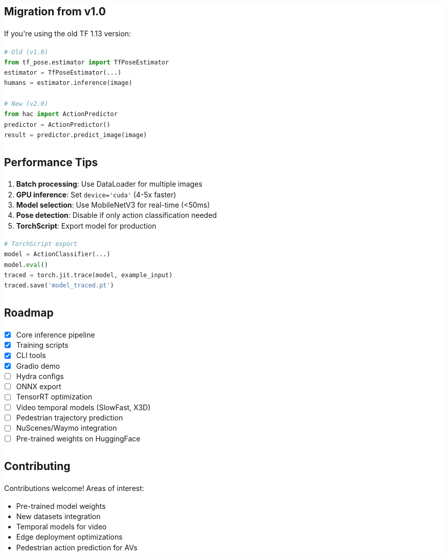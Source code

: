 ## Migration from v1.0

If you're using the old TF 1.13 version:

```python
# Old (v1.0)
from tf_pose.estimator import TfPoseEstimator
estimator = TfPoseEstimator(...)
humans = estimator.inference(image)

# New (v2.0)
from hac import ActionPredictor
predictor = ActionPredictor()
result = predictor.predict_image(image)
```

## Performance Tips

1. **Batch processing**: Use DataLoader for multiple images
2. **GPU inference**: Set `device='cuda'` (4-5x faster)
3. **Model selection**: Use MobileNetV3 for real-time (<50ms)
4. **Pose detection**: Disable if only action classification needed
5. **TorchScript**: Export model for production

```python
# TorchScript export
model = ActionClassifier(...)
model.eval()
traced = torch.jit.trace(model, example_input)
traced.save('model_traced.pt')
```

## Roadmap

- [x] Core inference pipeline
- [x] Training scripts
- [x] CLI tools
- [x] Gradio demo
- [ ] Hydra configs
- [ ] ONNX export
- [ ] TensorRT optimization
- [ ] Video temporal models (SlowFast, X3D)
- [ ] Pedestrian trajectory prediction
- [ ] NuScenes/Waymo integration
- [ ] Pre-trained weights on HuggingFace

## Contributing

Contributions welcome! Areas of interest:

- Pre-trained model weights
- New datasets integration
- Temporal models for video
- Edge deployment optimizations
- Pedestrian action prediction for AVs

